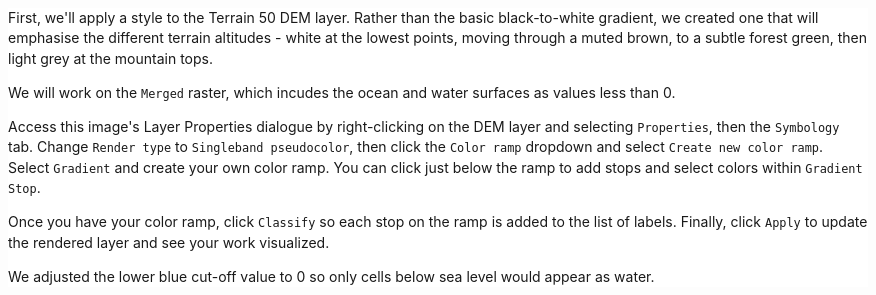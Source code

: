 First, we'll apply a style to the Terrain 50 DEM layer. Rather than the basic black-to-white gradient, we created one that will emphasise the different terrain altitudes - white at the lowest points, moving through a muted brown, to a subtle forest green, then light grey at the mountain tops.

We will work on the `Merged` raster, which incudes the ocean and water surfaces as values less than 0.

Access this image's Layer Properties dialogue by right-clicking on the DEM layer and selecting `Properties`, then the `Symbology` tab. Change `Render type` to `Singleband pseudocolor`, then click the `Color ramp` dropdown and select `Create new color ramp`. Select `Gradient` and create your own color ramp. You can click just below the ramp to add stops and select colors within `Gradient Stop`.

Once you have your color ramp, click `Classify` so each stop on the ramp is added to the list of labels. Finally, click `Apply` to update the rendered layer and see your work visualized.

We adjusted the lower blue cut-off value to 0 so only cells below sea level would appear as water.
